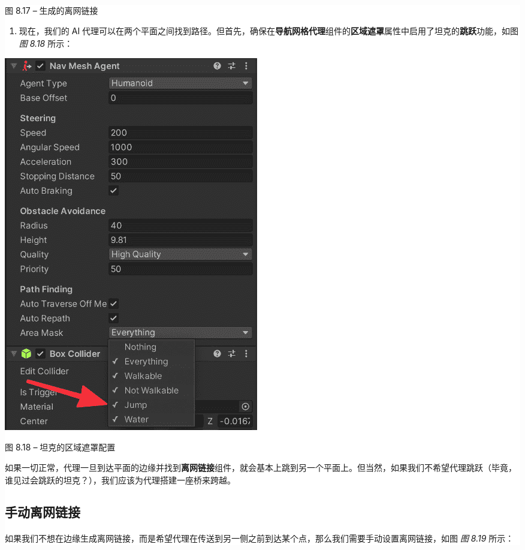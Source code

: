 图 8.17 – 生成的离网链接

1.  现在，我们的 AI 代理可以在两个平面之间找到路径。但首先，确保在**导航网格代理**组件的**区域遮罩**属性中启用了坦克的**跳跃**功能，如图 *图 8.18* 所示：

![图 8.18 – 坦克的区域遮罩配置](img/B17984_08_18.jpg)

图 8.18 – 坦克的区域遮罩配置

如果一切正常，代理一旦到达平面的边缘并找到**离网链接**组件，就会基本上跳到另一个平面上。但当然，如果我们不希望代理跳跃（毕竟，谁见过会跳跃的坦克？），我们应该为代理搭建一座桥来跨越。

## 手动离网链接

如果我们不想在边缘生成离网链接，而是希望代理在传送到另一侧之前到达某个点，那么我们需要手动设置离网链接，如图 *图 8.19* 所示：
